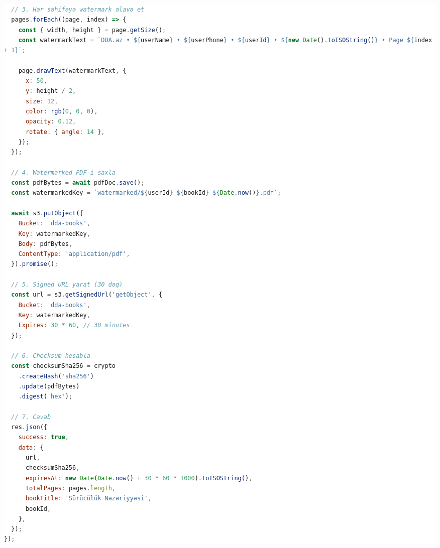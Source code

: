 ```javascript
  // 3. Hər səhifəyə watermark əlavə et
  pages.forEach((page, index) => {
    const { width, height } = page.getSize();
    const watermarkText = `DDA.az • ${userName} • ${userPhone} • ${userId} • ${new Date().toISOString()} • Page ${index + 1}`;
    
    page.drawText(watermarkText, {
      x: 50,
      y: height / 2,
      size: 12,
      color: rgb(0, 0, 0),
      opacity: 0.12,
      rotate: { angle: 14 },
    });
  });
  
  // 4. Watermarked PDF-i saxla
  const pdfBytes = await pdfDoc.save();
  const watermarkedKey = `watermarked/${userId}_${bookId}_${Date.now()}.pdf`;
  
  await s3.putObject({
    Bucket: 'dda-books',
    Key: watermarkedKey,
    Body: pdfBytes,
    ContentType: 'application/pdf',
  }).promise();
  
  // 5. Signed URL yarat (30 dəq)
  const url = s3.getSignedUrl('getObject', {
    Bucket: 'dda-books',
    Key: watermarkedKey,
    Expires: 30 * 60, // 30 minutes
  });
  
  // 6. Checksum hesabla
  const checksumSha256 = crypto
    .createHash('sha256')
    .update(pdfBytes)
    .digest('hex');
  
  // 7. Cavab
  res.json({
    success: true,
    data: {
      url,
      checksumSha256,
      expiresAt: new Date(Date.now() + 30 * 60 * 1000).toISOString(),
      totalPages: pages.length,
      bookTitle: 'Sürücülük Nəzəriyyəsi',
      bookId,
    },
  });
});
```
